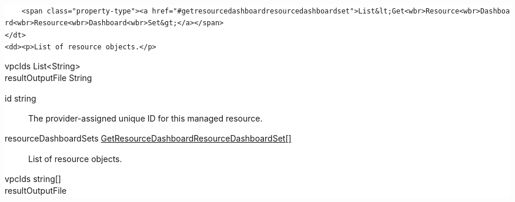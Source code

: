         <span class="property-type"><a href="#getresourcedashboardresourcedashboardset">List&lt;Get<wbr>Resource<wbr>Dashboard<wbr>Resource<wbr>Dashboard<wbr>Set&gt;</a></span>
    </dt>
    <dd><p>List of resource objects.</p>
</dd><dt class="property-"
            title="">
        <span id="vpcids_java">
<a data-swiftype-name="resource-property" data-swiftype-type="text" href="#vpcids_java" style="color: inherit; text-decoration: inherit;">vpc<wbr>Ids</a>
</span>
        <span class="property-indicator"></span>
        <span class="property-type">List&lt;String&gt;</span>
    </dt>
    <dd></dd><dt class="property-"
            title="">
        <span id="resultoutputfile_java">
<a data-swiftype-name="resource-property" data-swiftype-type="text" href="#resultoutputfile_java" style="color: inherit; text-decoration: inherit;">result<wbr>Output<wbr>File</a>
</span>
        <span class="property-indicator"></span>
        <span class="property-type">String</span>
    </dt>
    <dd></dd></dl>
</pulumi-choosable>
</div>

<div>
<pulumi-choosable type="language" values="javascript,typescript">
<dl class="resources-properties"><dt class="property-"
            title="">
        <span id="id_nodejs">
<a data-swiftype-name="resource-property" data-swiftype-type="text" href="#id_nodejs" style="color: inherit; text-decoration: inherit;">id</a>
</span>
        <span class="property-indicator"></span>
        <span class="property-type">string</span>
    </dt>
    <dd><p>The provider-assigned unique ID for this managed resource.</p>
</dd><dt class="property-"
            title="">
        <span id="resourcedashboardsets_nodejs">
<a data-swiftype-name="resource-property" data-swiftype-type="text" href="#resourcedashboardsets_nodejs" style="color: inherit; text-decoration: inherit;">resource<wbr>Dashboard<wbr>Sets</a>
</span>
        <span class="property-indicator"></span>
        <span class="property-type"><a href="#getresourcedashboardresourcedashboardset">Get<wbr>Resource<wbr>Dashboard<wbr>Resource<wbr>Dashboard<wbr>Set[]</a></span>
    </dt>
    <dd><p>List of resource objects.</p>
</dd><dt class="property-"
            title="">
        <span id="vpcids_nodejs">
<a data-swiftype-name="resource-property" data-swiftype-type="text" href="#vpcids_nodejs" style="color: inherit; text-decoration: inherit;">vpc<wbr>Ids</a>
</span>
        <span class="property-indicator"></span>
        <span class="property-type">string[]</span>
    </dt>
    <dd></dd><dt class="property-"
            title="">
        <span id="resultoutputfile_nodejs">
<a data-swiftype-name="resource-property" data-swiftype-type="text" href="#resultoutputfile_nodejs" style="color: inherit; text-decoration: inherit;">result<wbr>Output<wbr>File</a>
</span>